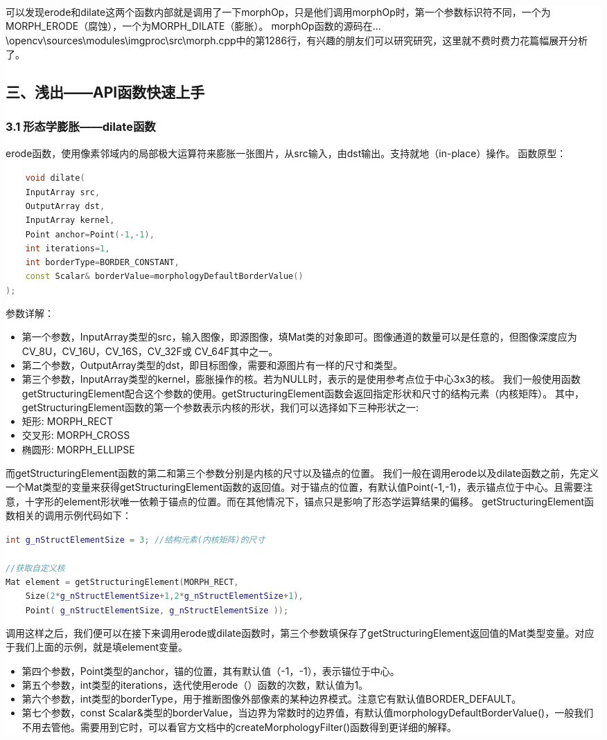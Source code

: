 可以发现erode和dilate这两个函数内部就是调用了一下morphOp，只是他们调用morphOp时，第一个参数标识符不同，一个为MORPH_ERODE（腐蚀），一个为MORPH_DILATE（膨胀）。
morphOp函数的源码在…\opencv\sources\modules\imgproc\src\morph.cpp中的第1286行，有兴趣的朋友们可以研究研究，这里就不费时费力花篇幅展开分析了。


## 三、浅出——API函数快速上手

### 3.1  形态学膨胀——dilate函数
 
erode函数，使用像素邻域内的局部极大运算符来膨胀一张图片，从src输入，由dst输出。支持就地（in-place）操作。
函数原型：

```cpp
    void dilate(  
    InputArray src,  
    OutputArray dst,  
    InputArray kernel,  
    Point anchor=Point(-1,-1),  
    int iterations=1,  
    int borderType=BORDER_CONSTANT,  
    const Scalar& borderValue=morphologyDefaultBorderValue()   
);  
```
 
参数详解：

- 第一个参数，InputArray类型的src，输入图像，即源图像，填Mat类的对象即可。图像通道的数量可以是任意的，但图像深度应为CV_8U，CV_16U，CV_16S，CV_32F或 CV_64F其中之一。
- 第二个参数，OutputArray类型的dst，即目标图像，需要和源图片有一样的尺寸和类型。
- 第三个参数，InputArray类型的kernel，膨胀操作的核。若为NULL时，表示的是使用参考点位于中心3x3的核。
     我们一般使用函数 getStructuringElement配合这个参数的使用。getStructuringElement函数会返回指定形状和尺寸的结构元素（内核矩阵）。
     其中，getStructuringElement函数的第一个参数表示内核的形状，我们可以选择如下三种形状之一:
- 矩形: MORPH_RECT
- 交叉形: MORPH_CROSS
- 椭圆形: MORPH_ELLIPSE

而getStructuringElement函数的第二和第三个参数分别是内核的尺寸以及锚点的位置。
我们一般在调用erode以及dilate函数之前，先定义一个Mat类型的变量来获得getStructuringElement函数的返回值。对于锚点的位置，有默认值Point(-1,-1)，表示锚点位于中心。且需要注意，十字形的element形状唯一依赖于锚点的位置。而在其他情况下，锚点只是影响了形态学运算结果的偏移。
getStructuringElement函数相关的调用示例代码如下：

```cpp
int g_nStructElementSize = 3; //结构元素(内核矩阵)的尺寸  
   
//获取自定义核  
Mat element = getStructuringElement(MORPH_RECT,  
    Size(2*g_nStructElementSize+1,2*g_nStructElementSize+1),  
    Point( g_nStructElementSize, g_nStructElementSize ));  
```

调用这样之后，我们便可以在接下来调用erode或dilate函数时，第三个参数填保存了getStructuringElement返回值的Mat类型变量。对应于我们上面的示例，就是填element变量。

- 第四个参数，Point类型的anchor，锚的位置，其有默认值（-1，-1），表示锚位于中心。
- 第五个参数，int类型的iterations，迭代使用erode（）函数的次数，默认值为1。
- 第六个参数，int类型的borderType，用于推断图像外部像素的某种边界模式。注意它有默认值BORDER_DEFAULT。
- 第七个参数，const Scalar&类型的borderValue，当边界为常数时的边界值，有默认值morphologyDefaultBorderValue()，一般我们不用去管他。需要用到它时，可以看官方文档中的createMorphologyFilter()函数得到更详细的解释。
